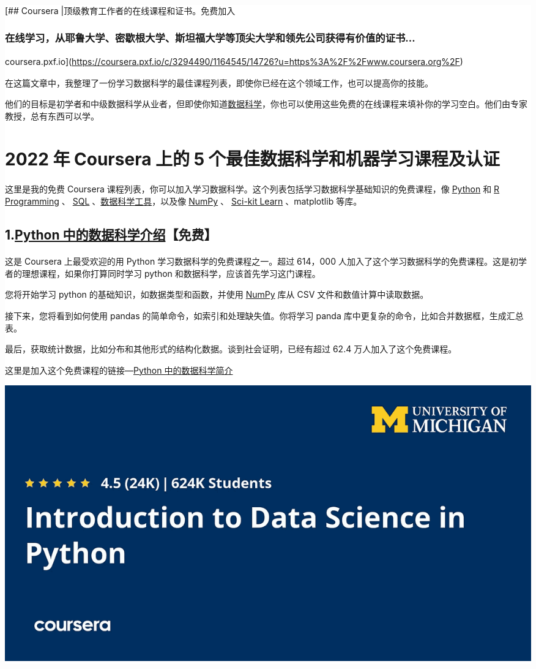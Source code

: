 [](https://coursera.pxf.io/c/3294490/1164545/14726?u=https%3A%2F%2Fwww.coursera.org%2F) [## Coursera |顶级教育工作者的在线课程和证书。免费加入

### 在线学习，从耶鲁大学、密歇根大学、斯坦福大学等顶尖大学和领先公司获得有价值的证书…

coursera.pxf.io](https://coursera.pxf.io/c/3294490/1164545/14726?u=https%3A%2F%2Fwww.coursera.org%2F) 

在这篇文章中，我整理了一份学习数据科学的最佳课程列表，即使你已经在这个领域工作，也可以提高你的技能。

他们的目标是初学者和中级数据科学从业者，但即使你知道[数据科学](/javarevisited/10-free-data-science-online-courses-for-beginners-a5fe78c2cb7b)，你也可以使用这些免费的在线课程来填补你的学习空白。他们由专家教授，总有东西可以学。

# 2022 年 Coursera 上的 5 个最佳数据科学和机器学习课程及认证

这里是我的免费 Coursera 课程列表，你可以加入学习数据科学。这个列表包括学习数据科学基础知识的免费课程，像 [Python](/javarevisited/10-best-python-certification-courses-from-coursera-4576890eb6b3) 和 [R Programming](/javarevisited/10-best-r-programming-courses-for-data-science-and-statistics-8f84ebec4974) 、 [SQL](/javarevisited/8-free-oracle-database-and-sql-courses-for-beginners-f4e9b25b33c4) 、[数据科学工具](/javarevisited/10-essential-tools-data-scientists-should-learn-in-2022-acbae6558643)，以及像 [NumPy](/javarevisited/6-best-online-courses-to-learn-numpy-for-beginners-60120f611e06) 、 [Sci-kit Learn](/javarevisited/5-best-scikit-learn-online-courses-for-machine-learning-and-data-science-6beb02e9cca0) 、matplotlib 等库。

## 1.[Python 中的数据科学介绍](https://coursera.pxf.io/c/3294490/1164545/14726?u=https%3A%2F%2Fwww.coursera.org%2Flearn%2Fpython-data-analysis)【免费】

这是 Coursera 上最受欢迎的用 Python 学习数据科学的免费课程之一。超过 614，000 人加入了这个学习数据科学的免费课程。这是初学者的理想课程，如果你打算同时学习 python 和数据科学，应该首先学习这门课程。

您将开始学习 python 的基础知识，如数据类型和函数，并使用 [NumPy](https://numpy.org/) 库从 CSV 文件和数值计算中读取数据。

接下来，您将看到如何使用 pandas 的简单命令，如索引和处理缺失值。你将学习 panda 库中更复杂的命令，比如合并数据框，生成汇总表。

最后，获取统计数据，比如分布和其他形式的结构化数据。谈到社会证明，已经有超过 62.4 万人加入了这个免费课程。

这里是加入这个免费课程的链接—[Python 中的数据科学简介](https://coursera.pxf.io/c/3294490/1164545/14726?u=https%3A%2F%2Fwww.coursera.org%2Flearn%2Fpython-data-analysis)

[![](img/599f295bdf7e3059d4163060f308ced9.png)](https://coursera.pxf.io/c/3294490/1164545/14726?u=https%3A%2F%2Fwww.coursera.org%2Flearn%2Fpython-data-analysis)
